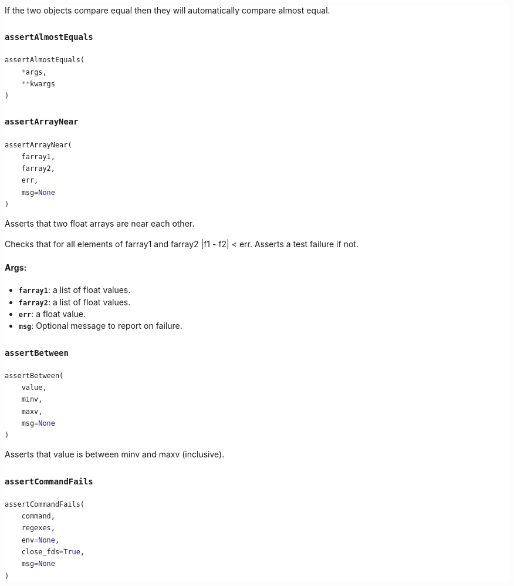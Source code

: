 If the two objects compare equal then they will automatically
compare almost equal.

<h3 id="assertAlmostEquals"><code>assertAlmostEquals</code></h3>

```python
assertAlmostEquals(
    *args,
    **kwargs
)
```

<h3 id="assertArrayNear"><code>assertArrayNear</code></h3>

```python
assertArrayNear(
    farray1,
    farray2,
    err,
    msg=None
)
```

Asserts that two float arrays are near each other.

Checks that for all elements of farray1 and farray2
|f1 - f2| < err.  Asserts a test failure if not.

#### Args:

* <b>`farray1`</b>: a list of float values.
* <b>`farray2`</b>: a list of float values.
* <b>`err`</b>: a float value.
* <b>`msg`</b>: Optional message to report on failure.

<h3 id="assertBetween"><code>assertBetween</code></h3>

``` python
assertBetween(
    value,
    minv,
    maxv,
    msg=None
)
```

Asserts that value is between minv and maxv (inclusive).

<h3 id="assertCommandFails"><code>assertCommandFails</code></h3>

``` python
assertCommandFails(
    command,
    regexes,
    env=None,
    close_fds=True,
    msg=None
)
```
